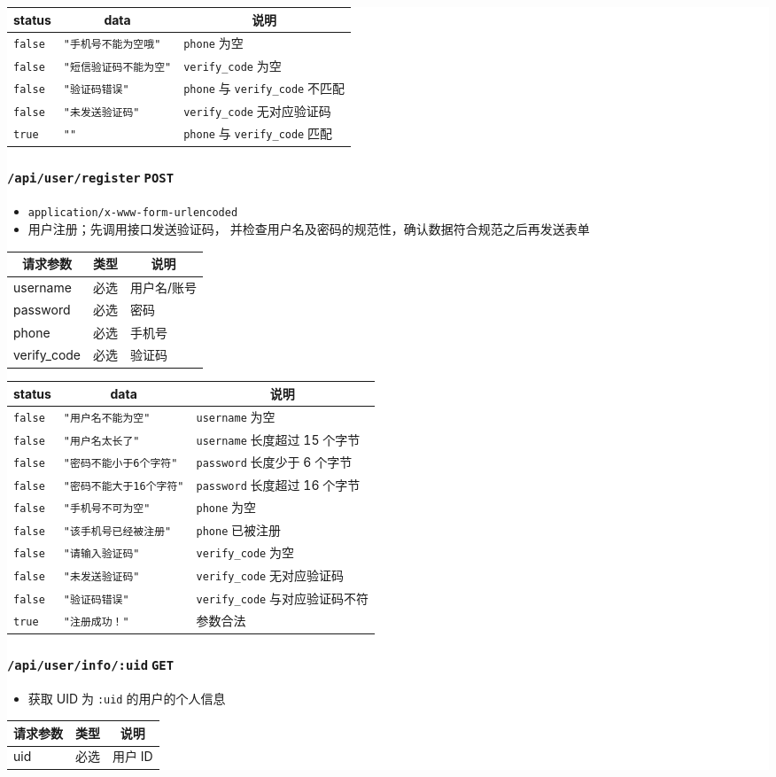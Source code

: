 | status | data | 说明   |
| -------- | ---- | ------ |
| `false` | `"手机号不能为空哦"` | `phone` 为空 |
| `false` | `"短信验证码不能为空"` | `verify_code` 为空 |
| `false` | `"验证码错误"` | `phone` 与 `verify_code` 不匹配 |
| `false` | `"未发送验证码"` | `verify_code` 无对应验证码 |
| `true` | `""` | `phone` 与 `verify_code` 匹配 |

### `/api/user/register` `POST`

* `application/x-www-form-urlencoded`
* 用户注册；先调用接口发送验证码， 并检查用户名及密码的规范性，确认数据符合规范之后再发送表单

| 请求参数    | 类型 | 说明        |
| ----------- | ---- | ----------- |
| username    | 必选 | 用户名/账号 |
| password    | 必选 | 密码        |
| phone       | 必选 | 手机号      |
| verify_code | 必选 | 验证码      |

| status | data | 说明   |
| -------- | ---- | ------ |
| `false` | `"用户名不能为空"` | `username` 为空 |
| `false` | `"用户名太长了"` | `username` 长度超过 15 个字节 |
| `false` | `"密码不能小于6个字符"` | `password` 长度少于 6 个字节 |
| `false` | `"密码不能大于16个字符"` | `password` 长度超过 16 个字节 |
| `false` | `"手机号不可为空"` | `phone` 为空 |
| `false` | `"该手机号已经被注册"` | `phone` 已被注册 |
| `false` | `"请输入验证码"` | `verify_code` 为空 |
| `false` | `"未发送验证码"` | `verify_code` 无对应验证码 |
| `false` | `"验证码错误"` | `verify_code` 与对应验证码不符 |
| `true` | `"注册成功！"` | 参数合法 |

### `/api/user/info/:uid` `GET`

* 获取 UID 为 `:uid` 的用户的个人信息

| 请求参数 | 类型 | 说明    |
| ------- | ---- | ------ |
| uid     | 必选 | 用户 ID |
